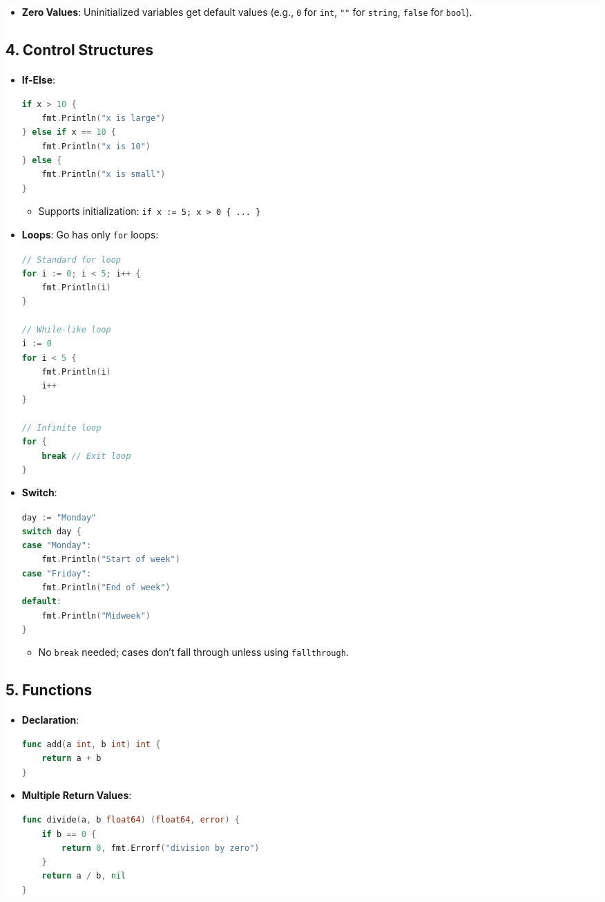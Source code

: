 - **Zero Values**: Uninitialized variables get default values (e.g., `0` for `int`, `""` for `string`, `false` for `bool`).

## 4. Control Structures
- **If-Else**:
  ```go
  if x > 10 {
      fmt.Println("x is large")
  } else if x == 10 {
      fmt.Println("x is 10")
  } else {
      fmt.Println("x is small")
  }
  ```
  - Supports initialization: `if x := 5; x > 0 { ... }`

- **Loops**: Go has only `for` loops:
  ```go
  // Standard for loop
  for i := 0; i < 5; i++ {
      fmt.Println(i)
  }

  // While-like loop
  i := 0
  for i < 5 {
      fmt.Println(i)
      i++
  }

  // Infinite loop
  for {
      break // Exit loop
  }
  ```

- **Switch**:
  ```go
  day := "Monday"
  switch day {
  case "Monday":
      fmt.Println("Start of week")
  case "Friday":
      fmt.Println("End of week")
  default:
      fmt.Println("Midweek")
  }
  ```
  - No `break` needed; cases don’t fall through unless using `fallthrough`.

## 5. Functions
- **Declaration**:
  ```go
  func add(a int, b int) int {
      return a + b
  }
  ```
- **Multiple Return Values**:
  ```go
  func divide(a, b float64) (float64, error) {
      if b == 0 {
          return 0, fmt.Errorf("division by zero")
      }
      return a / b, nil
  }
  ```